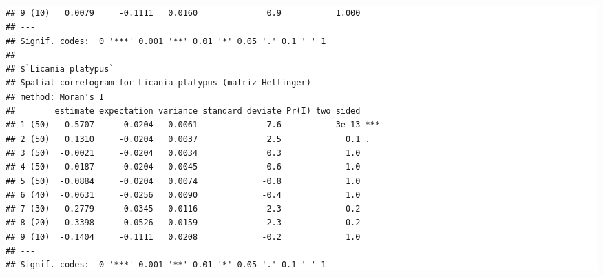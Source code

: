     ## 9 (10)   0.0079     -0.1111   0.0160              0.9           1.000    
    ## ---
    ## Signif. codes:  0 '***' 0.001 '**' 0.01 '*' 0.05 '.' 0.1 ' ' 1
    ## 
    ## $`Licania platypus`
    ## Spatial correlogram for Licania platypus (matriz Hellinger) 
    ## method: Moran's I
    ##        estimate expectation variance standard deviate Pr(I) two sided    
    ## 1 (50)   0.5707     -0.0204   0.0061              7.6           3e-13 ***
    ## 2 (50)   0.1310     -0.0204   0.0037              2.5             0.1 .  
    ## 3 (50)  -0.0021     -0.0204   0.0034              0.3             1.0    
    ## 4 (50)   0.0187     -0.0204   0.0045              0.6             1.0    
    ## 5 (50)  -0.0884     -0.0204   0.0074             -0.8             1.0    
    ## 6 (40)  -0.0631     -0.0256   0.0090             -0.4             1.0    
    ## 7 (30)  -0.2779     -0.0345   0.0116             -2.3             0.2    
    ## 8 (20)  -0.3398     -0.0526   0.0159             -2.3             0.2    
    ## 9 (10)  -0.1404     -0.1111   0.0208             -0.2             1.0    
    ## ---
    ## Signif. codes:  0 '***' 0.001 '**' 0.01 '*' 0.05 '.' 0.1 ' ' 1
